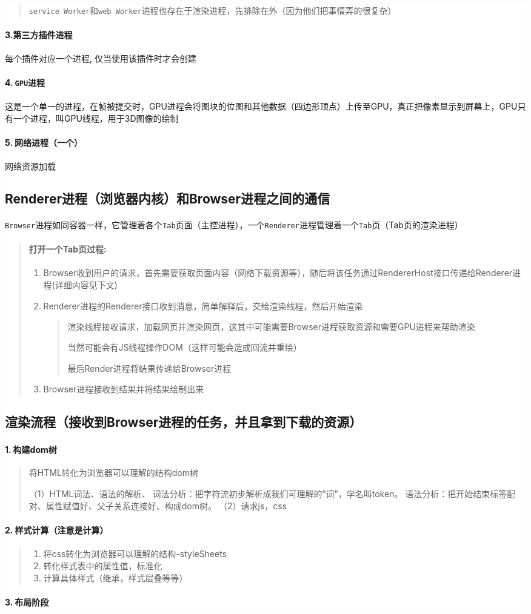 > `service Worker`和`web Worker`进程也存在于渲染进程，先排除在外（因为他们把事情弄的很复杂）

#### 3.第三方插件进程

每个插件对应一个进程, 仅当使用该插件时才会创建

#### 4. `GPU`进程

这是一个单一的进程，在帧被提交时，GPU进程会将图块的位图和其他数据（四边形顶点）上传至GPU，真正把像素显示到屏幕上，GPU只有一个进程，叫GPU线程，用于3D图像的绘制

#### 5. 网络进程（一个）

网络资源加载

## Renderer进程（浏览器内核）和Browser进程之间的通信



`Browser`进程如同容器一样，它管理着各个`Tab`页面（主控进程），一个`Renderer`进程管理着一个`Tab`页（Tab页的渲染进程）

> ####  打开一个Tab页过程:
>
> 1. Browser收到用户的请求，首先需要获取页面内容（网络下载资源等），随后将该任务通过RendererHost接口传递给Renderer进程(详细内容见下文)
>
> 2. Renderer进程的Renderer接口收到消息，简单解释后，交给渲染线程，然后开始渲染
>
>    > 渲染线程接收请求，加载网页并渲染网页，这其中可能需要Browser进程获取资源和需要GPU进程来帮助渲染
>    >
>    > 当然可能会有JS线程操作DOM（这样可能会造成回流并重绘）
>    >
>    > 最后Render进程将结果传递给Browser进程
>
> 3. Browser进程接收到结果并将结果绘制出来

## 渲染流程（接收到Browser进程的任务，并且拿到下载的资源）



#### 1. 构建dom树

> 将HTML转化为浏览器可以理解的结构dom树
>
> （1）HTML词法、语法的解析、
> 词法分析：把字符流初步解析成我们可理解的”词”，学名叫token。
> 语法分析：把开始结束标签配对、属性赋值好、父子关系连接好、构成dom树。
> （2）请求js，css

#### 2. 样式计算（注意是计算）

> 1. 将css转化为浏览器可以理解的结构-styleSheets 
> 2. 转化样式表中的属性值，标准化
> 3. 计算具体样式（继承，样式层叠等等）

#### 3. 布局阶段

